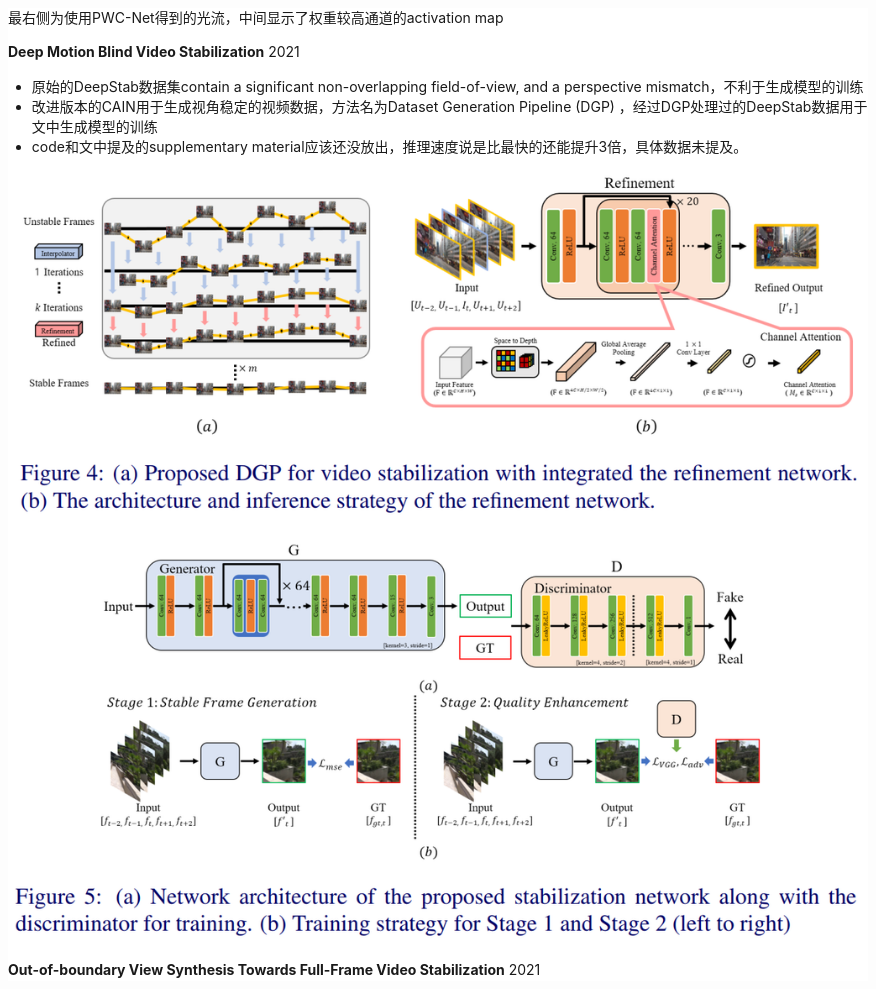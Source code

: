 最右侧为使用PWC-Net得到的光流，中间显示了权重较高通道的activation map

**Deep Motion Blind Video Stabilization**  2021

* 原始的DeepStab数据集contain a significant non-overlapping field-of-view, and a perspective mismatch，不利于生成模型的训练
* 改进版本的CAIN用于生成视角稳定的视频数据，方法名为Dataset Generation Pipeline (DGP) ，经过DGP处理过的DeepStab数据用于文中生成模型的训练
* code和文中提及的supplementary material应该还没放出，推理速度说是比最快的还能提升3倍，具体数据未提及。

![image-20211111191413897](1110_fullFrame.assets/image-20211111191413897.png)

![image-20211111191446355](1110_fullFrame.assets/image-20211111191446355.png)



**Out-of-boundary View Synthesis Towards Full-Frame Video Stabilization** 2021
